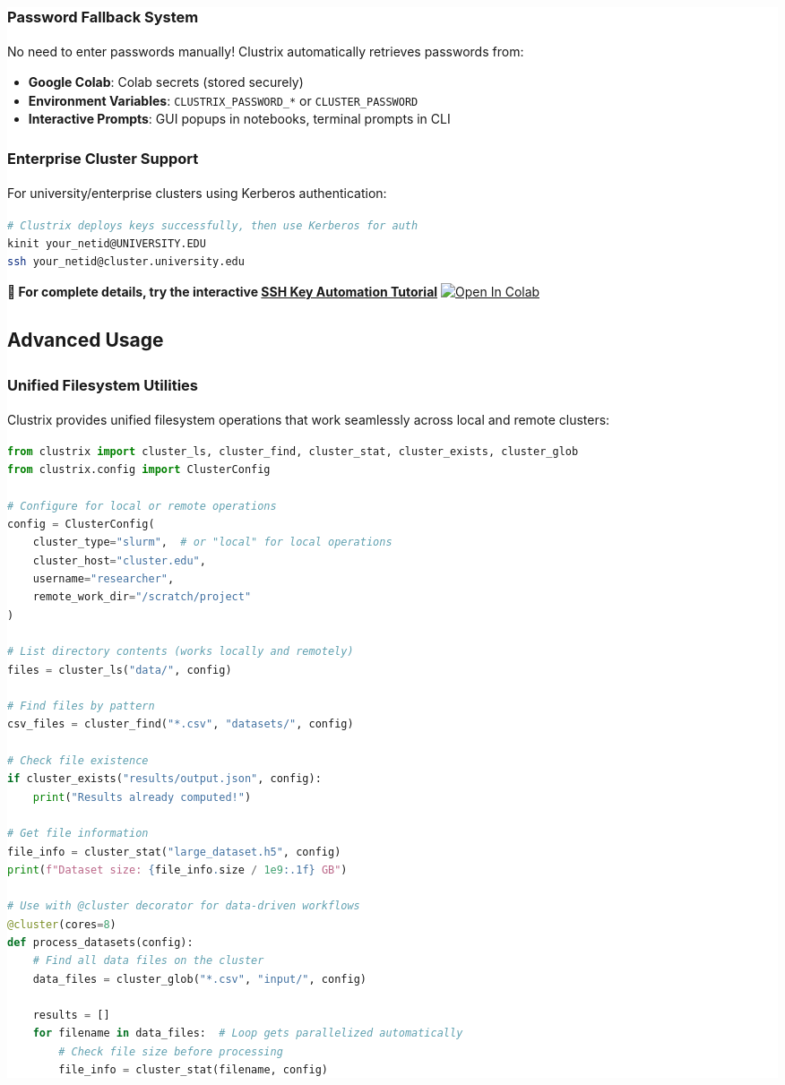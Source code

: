 ### Password Fallback System

No need to enter passwords manually! Clustrix automatically retrieves passwords from:

- **Google Colab**: Colab secrets (stored securely)
- **Environment Variables**: `CLUSTRIX_PASSWORD_*` or `CLUSTER_PASSWORD`
- **Interactive Prompts**: GUI popups in notebooks, terminal prompts in CLI

### Enterprise Cluster Support

For university/enterprise clusters using Kerberos authentication:
```bash
# Clustrix deploys keys successfully, then use Kerberos for auth
kinit your_netid@UNIVERSITY.EDU
ssh your_netid@cluster.university.edu
```

**📖 For complete details, try the interactive [SSH Key Automation Tutorial](docs/ssh_key_automation_tutorial.ipynb)** [![Open In Colab](https://colab.research.google.com/assets/colab-badge.svg)](https://colab.research.google.com/github/ContextLab/clustrix/blob/master/docs/ssh_key_automation_tutorial.ipynb)

## Advanced Usage

### Unified Filesystem Utilities

Clustrix provides unified filesystem operations that work seamlessly across local and remote clusters:

```python
from clustrix import cluster_ls, cluster_find, cluster_stat, cluster_exists, cluster_glob
from clustrix.config import ClusterConfig

# Configure for local or remote operations
config = ClusterConfig(
    cluster_type="slurm",  # or "local" for local operations
    cluster_host="cluster.edu",
    username="researcher",
    remote_work_dir="/scratch/project"
)

# List directory contents (works locally and remotely)
files = cluster_ls("data/", config)

# Find files by pattern
csv_files = cluster_find("*.csv", "datasets/", config)

# Check file existence
if cluster_exists("results/output.json", config):
    print("Results already computed!")

# Get file information
file_info = cluster_stat("large_dataset.h5", config)
print(f"Dataset size: {file_info.size / 1e9:.1f} GB")

# Use with @cluster decorator for data-driven workflows
@cluster(cores=8)
def process_datasets(config):
    # Find all data files on the cluster
    data_files = cluster_glob("*.csv", "input/", config)
    
    results = []
    for filename in data_files:  # Loop gets parallelized automatically
        # Check file size before processing
        file_info = cluster_stat(filename, config)
```